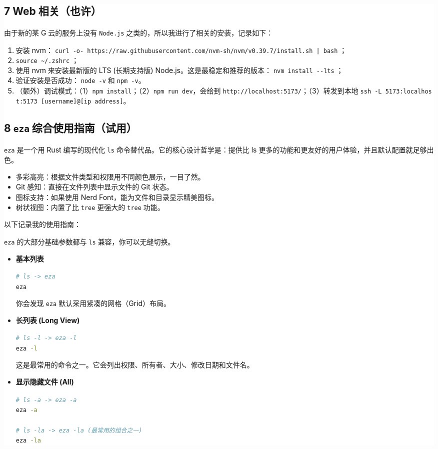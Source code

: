 ## 7 Web 相关（也许）

由于新的某 G 云的服务上没有 `Node.js` 之类的，所以我进行了相关的安装，记录如下：
1. 安装 nvm： `curl -o- https://raw.githubusercontent.com/nvm-sh/nvm/v0.39.7/install.sh | bash` ；
2. `source ~/.zshrc` ；
3. 使用 nvm 来安装最新版的 LTS (长期支持版) Node.js。这是最稳定和推荐的版本： `nvm install --lts` ；
4. 验证安装是否成功： `node -v` 和 `npm -v`。
5. （额外）调试模式：（1）`npm install`；（2）`npm run dev`，会给到 `http://localhost:5173/`；（3）转发到本地 `ssh -L 5173:localhost:5173 [username]@[ip address]`。

## 8 `eza` 综合使用指南（试用）

`eza` 是一个用 Rust 编写的现代化 `ls` 命令替代品。它的核心设计哲学是：提供比 ls 更多的功能和更友好的用户体验，并且默认配置就足够出色。

- 多彩高亮：根据文件类型和权限用不同颜色展示，一目了然。
- Git 感知：直接在文件列表中显示文件的 Git 状态。
- 图标支持：如果使用 Nerd Font，能为文件和目录显示精美图标。
- 树状视图：内置了比 `tree` 更强大的 `tree` 功能。

以下记录我的使用指南：

`eza` 的大部分基础参数都与 `ls` 兼容，你可以无缝切换。

  * **基本列表**

    ```bash
    # ls -> eza
    eza 
    ```

    你会发现 `eza` 默认采用紧凑的网格（Grid）布局。

  * **长列表 (Long View)**

    ```bash
    # ls -l -> eza -l
    eza -l 
    ```

    这是最常用的命令之一。它会列出权限、所有者、大小、修改日期和文件名。

  * **显示隐藏文件 (All)**

    ```bash
    # ls -a -> eza -a
    eza -a

    # ls -la -> eza -la (最常用的组合之一)
    eza -la 
    ```
